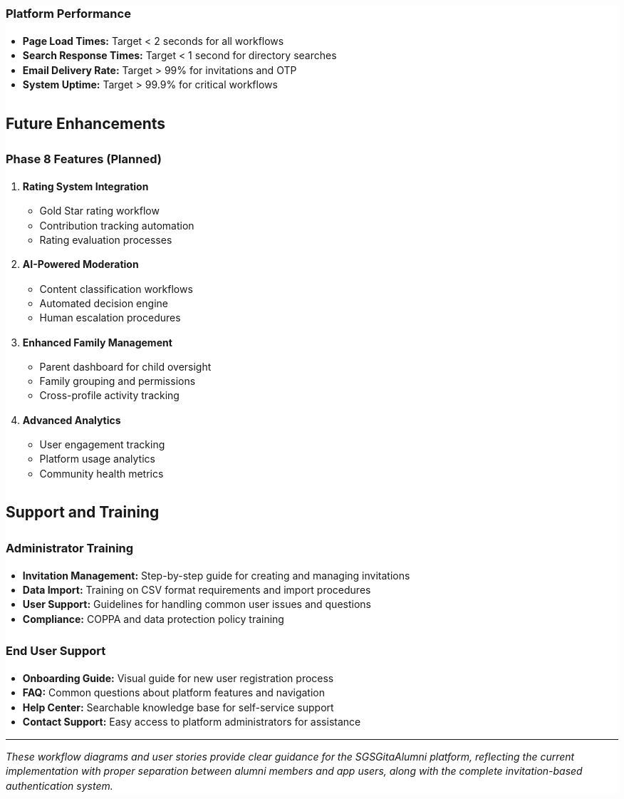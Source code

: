 ### Platform Performance
- **Page Load Times:** Target < 2 seconds for all workflows
- **Search Response Times:** Target < 1 second for directory searches
- **Email Delivery Rate:** Target > 99% for invitations and OTP
- **System Uptime:** Target > 99.9% for critical workflows

## Future Enhancements

### Phase 8 Features (Planned)
1. **Rating System Integration**
   - Gold Star rating workflow
   - Contribution tracking automation
   - Rating evaluation processes

2. **AI-Powered Moderation**
   - Content classification workflows
   - Automated decision engine
   - Human escalation procedures

3. **Enhanced Family Management**
   - Parent dashboard for child oversight
   - Family grouping and permissions
   - Cross-profile activity tracking

4. **Advanced Analytics**
   - User engagement tracking
   - Platform usage analytics
   - Community health metrics

## Support and Training

### Administrator Training
- **Invitation Management:** Step-by-step guide for creating and managing invitations
- **Data Import:** Training on CSV format requirements and import procedures
- **User Support:** Guidelines for handling common user issues and questions
- **Compliance:** COPPA and data protection policy training

### End User Support
- **Onboarding Guide:** Visual guide for new user registration process
- **FAQ:** Common questions about platform features and navigation
- **Help Center:** Searchable knowledge base for self-service support
- **Contact Support:** Easy access to platform administrators for assistance

---

*These workflow diagrams and user stories provide clear guidance for the SGSGitaAlumni platform, reflecting the current implementation with proper separation between alumni members and app users, along with the complete invitation-based authentication system.*